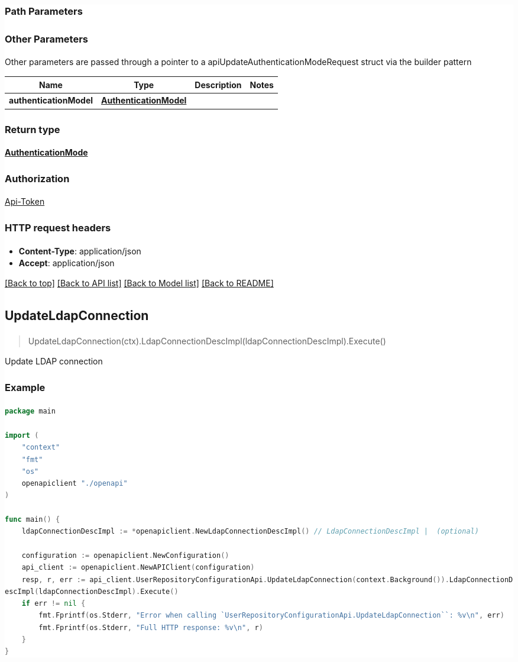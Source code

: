 ### Path Parameters



### Other Parameters

Other parameters are passed through a pointer to a apiUpdateAuthenticationModeRequest struct via the builder pattern


Name | Type | Description  | Notes
------------- | ------------- | ------------- | -------------
 **authenticationModel** | [**AuthenticationModel**](AuthenticationModel.md) |  | 

### Return type

[**AuthenticationMode**](AuthenticationMode.md)

### Authorization

[Api-Token](../README.md#Api-Token)

### HTTP request headers

- **Content-Type**: application/json
- **Accept**: application/json

[[Back to top]](#) [[Back to API list]](../README.md#documentation-for-api-endpoints)
[[Back to Model list]](../README.md#documentation-for-models)
[[Back to README]](../README.md)


## UpdateLdapConnection

> UpdateLdapConnection(ctx).LdapConnectionDescImpl(ldapConnectionDescImpl).Execute()

Update LDAP connection

### Example

```go
package main

import (
    "context"
    "fmt"
    "os"
    openapiclient "./openapi"
)

func main() {
    ldapConnectionDescImpl := *openapiclient.NewLdapConnectionDescImpl() // LdapConnectionDescImpl |  (optional)

    configuration := openapiclient.NewConfiguration()
    api_client := openapiclient.NewAPIClient(configuration)
    resp, r, err := api_client.UserRepositoryConfigurationApi.UpdateLdapConnection(context.Background()).LdapConnectionDescImpl(ldapConnectionDescImpl).Execute()
    if err != nil {
        fmt.Fprintf(os.Stderr, "Error when calling `UserRepositoryConfigurationApi.UpdateLdapConnection``: %v\n", err)
        fmt.Fprintf(os.Stderr, "Full HTTP response: %v\n", r)
    }
}
```
